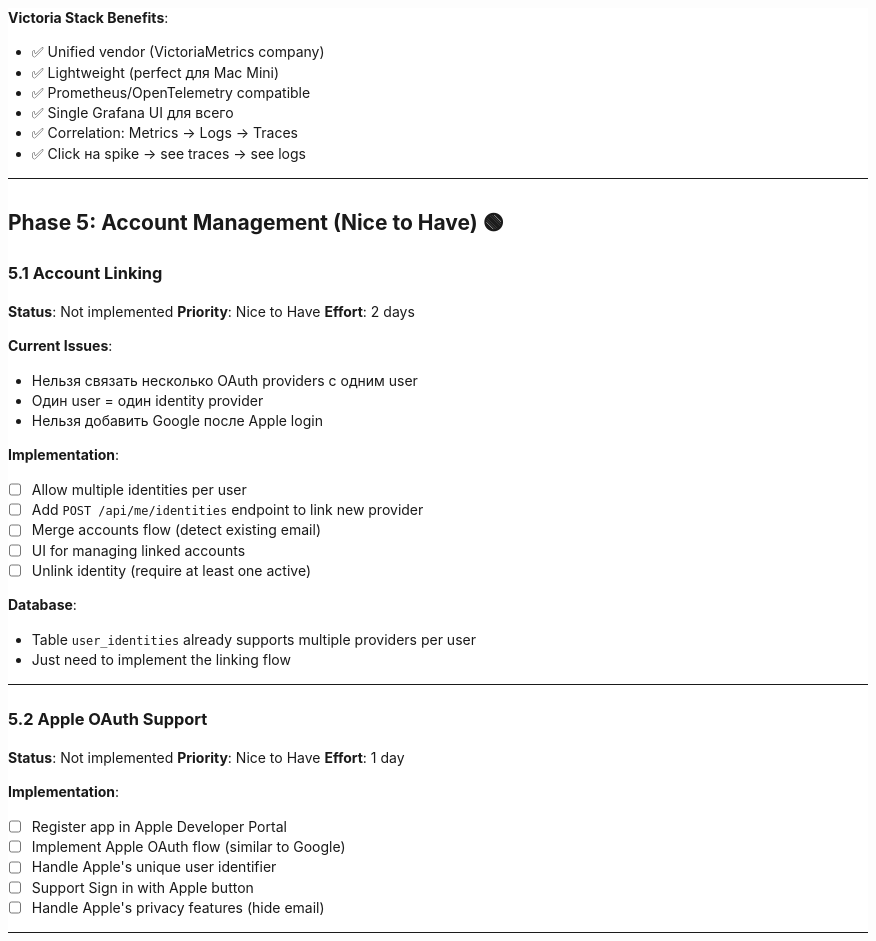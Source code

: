 **Victoria Stack Benefits**:

- ✅ Unified vendor (VictoriaMetrics company)
- ✅ Lightweight (perfect для Mac Mini)
- ✅ Prometheus/OpenTelemetry compatible
- ✅ Single Grafana UI для всего
- ✅ Correlation: Metrics → Logs → Traces
- ✅ Click на spike → see traces → see logs

---

## Phase 5: Account Management (Nice to Have) 🟢

### 5.1 Account Linking

**Status**: Not implemented
**Priority**: Nice to Have
**Effort**: 2 days

**Current Issues**:

- Нельзя связать несколько OAuth providers с одним user
- Один user = один identity provider
- Нельзя добавить Google после Apple login

**Implementation**:

- [ ] Allow multiple identities per user
- [ ] Add `POST /api/me/identities` endpoint to link new provider
- [ ] Merge accounts flow (detect existing email)
- [ ] UI for managing linked accounts
- [ ] Unlink identity (require at least one active)

**Database**:

- Table `user_identities` already supports multiple providers per user
- Just need to implement the linking flow

---

### 5.2 Apple OAuth Support

**Status**: Not implemented
**Priority**: Nice to Have
**Effort**: 1 day

**Implementation**:

- [ ] Register app in Apple Developer Portal
- [ ] Implement Apple OAuth flow (similar to Google)
- [ ] Handle Apple's unique user identifier
- [ ] Support Sign in with Apple button
- [ ] Handle Apple's privacy features (hide email)

---

